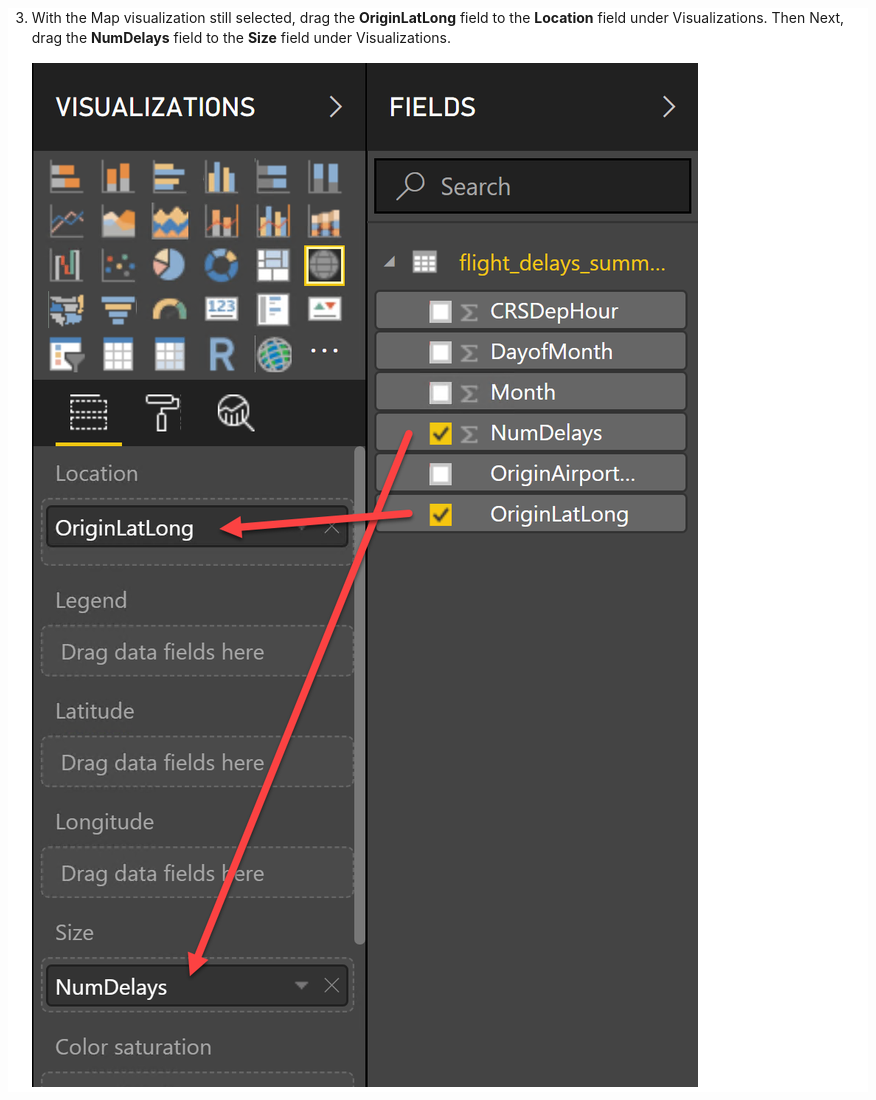 3. With the Map visualization still selected, drag the **OriginLatLong** field to the **Location** field under Visualizations. Then Next, drag the **NumDelays** field to the **Size** field under Visualizations.

   ![In the Fields column, the check boxes for NumDelays and OriginLatLong are selected. An arrow points from OriginLatLong in the Fields column, to OriginLatLong in the Visualization's Location field. A second arrow points from NumDelays in the Fields column, to NumDelays in the Visualization's Size field.](media/pbi-desktop-configure-map-vis.png 'Visualizations and Fields columns')
